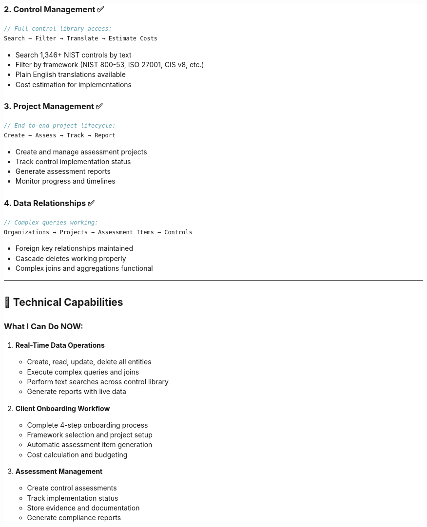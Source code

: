 ### **2. Control Management** ✅
```typescript
// Full control library access:
Search → Filter → Translate → Estimate Costs
```
- Search 1,346+ NIST controls by text
- Filter by framework (NIST 800-53, ISO 27001, CIS v8, etc.)
- Plain English translations available
- Cost estimation for implementations

### **3. Project Management** ✅
```typescript
// End-to-end project lifecycle:
Create → Assess → Track → Report
```
- Create and manage assessment projects
- Track control implementation status
- Generate assessment reports
- Monitor progress and timelines

### **4. Data Relationships** ✅
```typescript
// Complex queries working:
Organizations → Projects → Assessment Items → Controls
```
- Foreign key relationships maintained
- Cascade deletes working properly
- Complex joins and aggregations functional

---

## 🔧 **Technical Capabilities**

### **What I Can Do NOW**:

1. **Real-Time Data Operations**
   - Create, read, update, delete all entities
   - Execute complex queries and joins
   - Perform text searches across control library
   - Generate reports with live data

2. **Client Onboarding Workflow**
   - Complete 4-step onboarding process
   - Framework selection and project setup
   - Automatic assessment item generation
   - Cost calculation and budgeting

3. **Assessment Management**
   - Create control assessments
   - Track implementation status
   - Store evidence and documentation
   - Generate compliance reports
